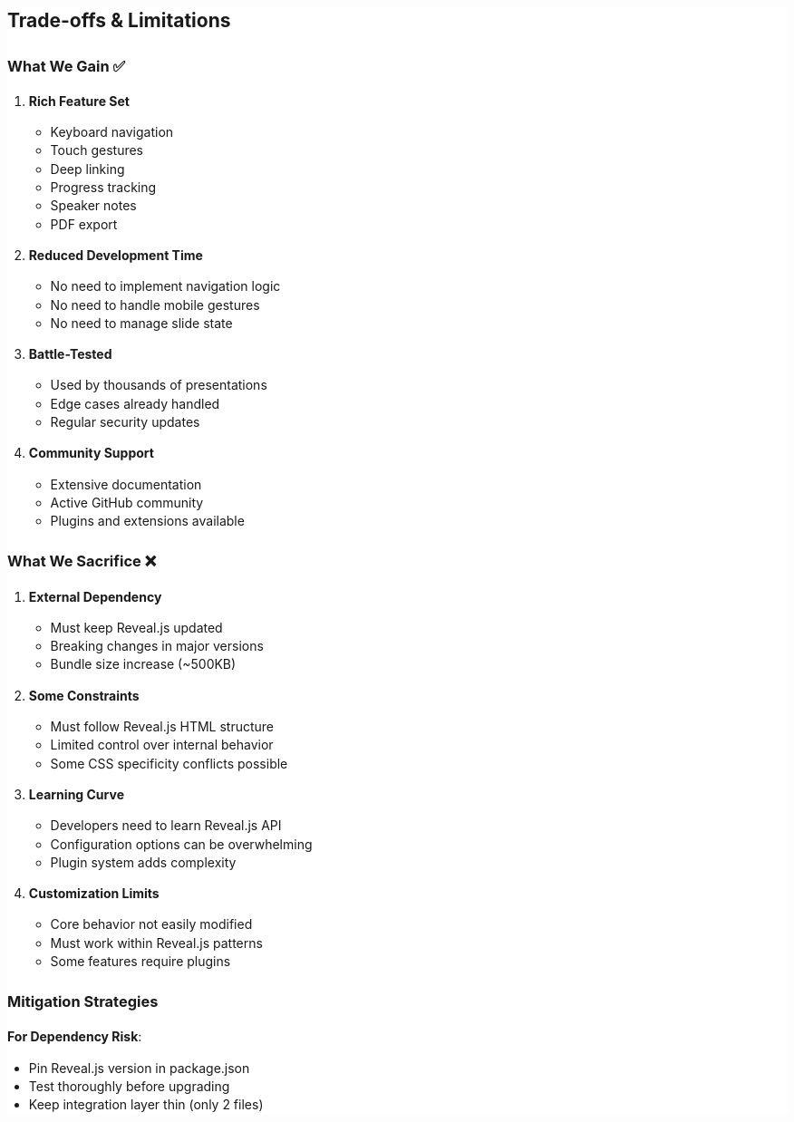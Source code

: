 
## Trade-offs & Limitations

### What We Gain ✅

1. **Rich Feature Set**
   - Keyboard navigation
   - Touch gestures
   - Deep linking
   - Progress tracking
   - Speaker notes
   - PDF export

2. **Reduced Development Time**
   - No need to implement navigation logic
   - No need to handle mobile gestures
   - No need to manage slide state

3. **Battle-Tested**
   - Used by thousands of presentations
   - Edge cases already handled
   - Regular security updates

4. **Community Support**
   - Extensive documentation
   - Active GitHub community
   - Plugins and extensions available

### What We Sacrifice ❌

1. **External Dependency**
   - Must keep Reveal.js updated
   - Breaking changes in major versions
   - Bundle size increase (~500KB)

2. **Some Constraints**
   - Must follow Reveal.js HTML structure
   - Limited control over internal behavior
   - Some CSS specificity conflicts possible

3. **Learning Curve**
   - Developers need to learn Reveal.js API
   - Configuration options can be overwhelming
   - Plugin system adds complexity

4. **Customization Limits**
   - Core behavior not easily modified
   - Must work within Reveal.js patterns
   - Some features require plugins

### Mitigation Strategies

**For Dependency Risk**:
- Pin Reveal.js version in package.json
- Test thoroughly before upgrading
- Keep integration layer thin (only 2 files)
